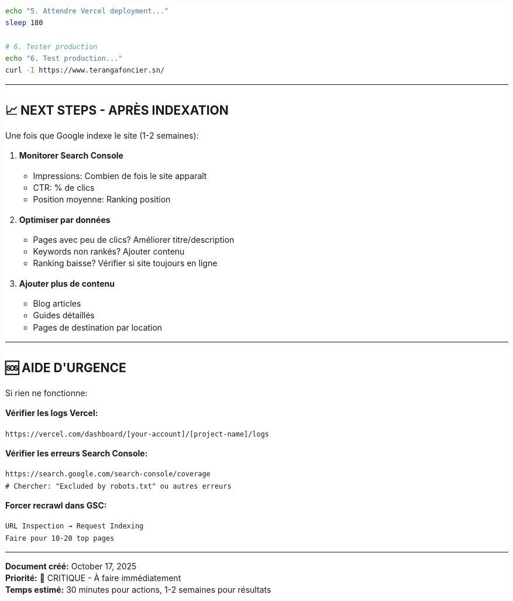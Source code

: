 ```bash
echo "5. Attendre Vercel deployment..."
sleep 180

# 6. Tester production
echo "6. Test production..."
curl -I https://www.terangafoncier.sn/
```

---

## 📈 NEXT STEPS - APRÈS INDEXATION

Une fois que Google indexe le site (1-2 semaines):

1. **Monitorer Search Console**
   - Impressions: Combien de fois le site apparaît
   - CTR: % de clics
   - Position moyenne: Ranking position

2. **Optimiser par données**
   - Pages avec peu de clics? Améliorer titre/description
   - Keywords non rankés? Ajouter contenu
   - Ranking baisse? Vérifier si site toujours en ligne

3. **Ajouter plus de contenu**
   - Blog articles
   - Guides détaillés
   - Pages de destination par location

---

## 🆘 AIDE D'URGENCE

Si rien ne fonctionne:

**Vérifier les logs Vercel:**
```
https://vercel.com/dashboard/[your-account]/[project-name]/logs
```

**Vérifier les erreurs Search Console:**
```
https://search.google.com/search-console/coverage
# Chercher: "Excluded by robots.txt" ou autres erreurs
```

**Forcer recrawl dans GSC:**
```
URL Inspection → Request Indexing
Faire pour 10-20 top pages
```

---

**Document créé:** October 17, 2025  
**Priorité:** 🔴 CRITIQUE - À faire immédiatement  
**Temps estimé:** 30 minutes pour actions, 1-2 semaines pour résultats
